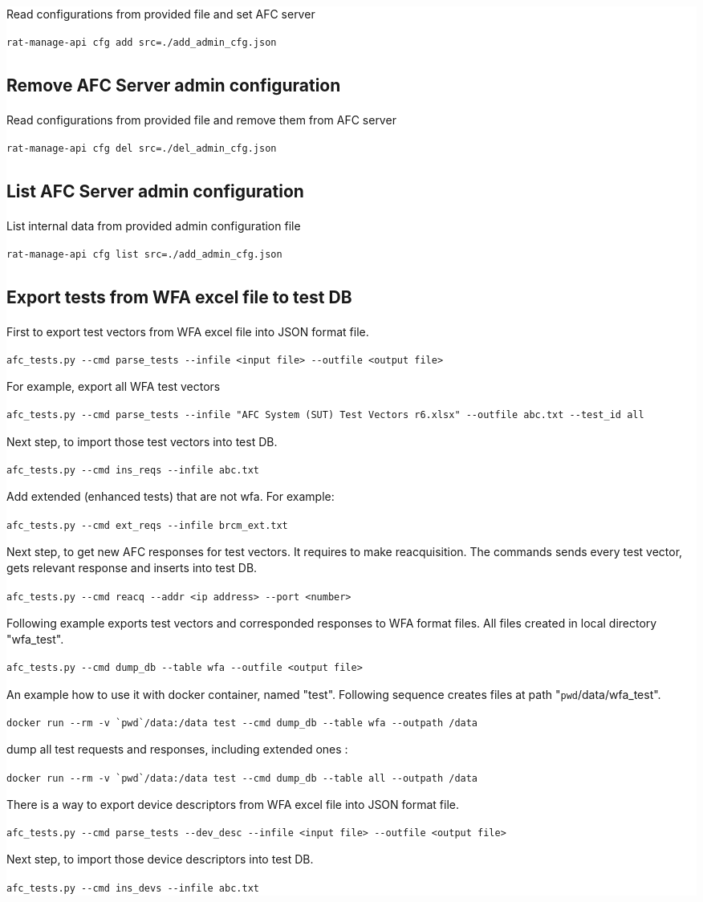 Read configurations from provided file and set AFC server
```
rat-manage-api cfg add src=./add_admin_cfg.json
```

## Remove AFC Server admin configuration

Read configurations from provided file and remove them from AFC server
```
rat-manage-api cfg del src=./del_admin_cfg.json
```

## List AFC Server admin configuration

List internal data from provided admin configuration file
```
rat-manage-api cfg list src=./add_admin_cfg.json
```

## Export tests from WFA excel file to test DB

First to export test vectors from WFA excel file into JSON format file.
```
afc_tests.py --cmd parse_tests --infile <input file> --outfile <output file>
```
For example, export all WFA test vectors

```
afc_tests.py --cmd parse_tests --infile "AFC System (SUT) Test Vectors r6.xlsx" --outfile abc.txt --test_id all
```
Next step, to import those test vectors into test DB.
```
afc_tests.py --cmd ins_reqs --infile abc.txt
```

Add extended (enhanced tests) that are not wfa. For example:
```
afc_tests.py --cmd ext_reqs --infile brcm_ext.txt

```
Next step, to get new AFC responses for test vectors. It requires to make reacquisition.
The commands sends every test vector, gets relevant response and inserts into test DB.
```
afc_tests.py --cmd reacq --addr <ip address> --port <number>
```
Following example exports test vectors and corresponded responses to WFA format files.
All files created in local directory "wfa_test".
```
afc_tests.py --cmd dump_db --table wfa --outfile <output file>
```
An example how to use it with docker container, named "test".
Following sequence creates files at path "`pwd`/data/wfa_test".

```
docker run --rm -v `pwd`/data:/data test --cmd dump_db --table wfa --outpath /data
```
dump all test requests and responses, including extended ones :
```
docker run --rm -v `pwd`/data:/data test --cmd dump_db --table all --outpath /data
```
There is a way to export device descriptors from WFA excel file into JSON format file.
```
afc_tests.py --cmd parse_tests --dev_desc --infile <input file> --outfile <output file>
```
Next step, to import those device descriptors into test DB.
```
afc_tests.py --cmd ins_devs --infile abc.txt
```
